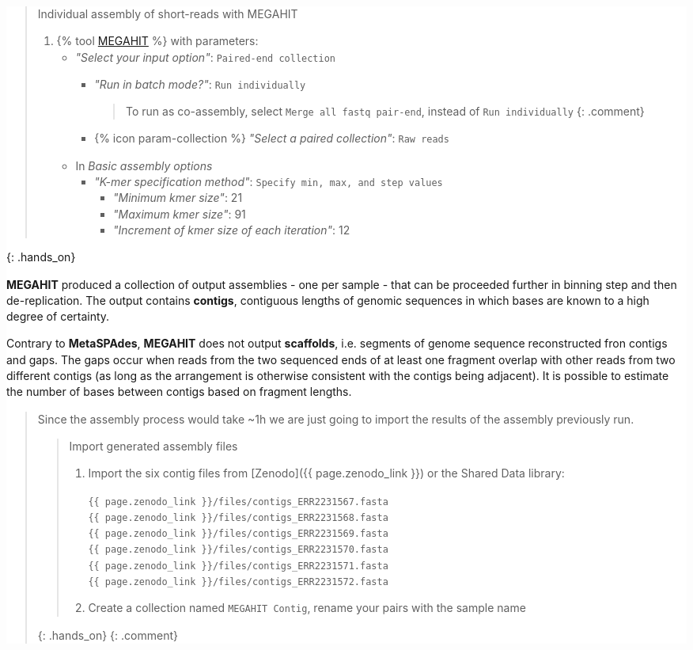 > <hands-on-title>Individual assembly of short-reads with MEGAHIT</hands-on-title>
> 1.  {% tool [MEGAHIT](toolshed.g2.bx.psu.edu/repos/iuc/megahit/megahit/1.2.9+galaxy0) %} with parameters:
>     - *"Select your input option"*: `Paired-end collection`
>       - *"Run in batch mode?"*: `Run individually`
>
>          > <comment-title></comment-title>
>          > To run as co-assembly, select `Merge all fastq pair-end`, instead of `Run individually`
>          {: .comment}
>
>       - {% icon param-collection %} *"Select a paired collection"*: `Raw reads`
>     - In *Basic assembly options*
>       - *"K-mer specification method"*: `Specify min, max, and step values`
>         - *"Minimum kmer size"*: 21
>         - *"Maximum kmer size"*: 91
>         - *"Increment of kmer size of each iteration"*: 12
>
{: .hands_on}

**MEGAHIT** produced a collection of output assemblies - one per sample - that can be proceeded further in binning step and then de-replication. The output contains **contigs**, contiguous lengths of genomic sequences in which bases are known to a high degree of certainty.

Contrary to **MetaSPAdes**, **MEGAHIT** does not output **scaffolds**, i.e. segments of genome sequence reconstructed fron contigs and gaps. The gaps occur when reads from the two sequenced ends of at least one fragment overlap with other reads from two different contigs (as long as the arrangement is otherwise consistent with the contigs being adjacent). It is possible to estimate the number of bases between contigs based on fragment lengths.

> <comment-title></comment-title>
>
> Since the assembly process would take ~1h we are just going to import the results of the assembly previously run.
>
> > <hands-on-title>Import generated assembly files</hands-on-title>
> >
> > 1. Import the six contig files from [Zenodo]({{ page.zenodo_link }}) or the Shared Data library:
> >
> >    ```text
> >    {{ page.zenodo_link }}/files/contigs_ERR2231567.fasta
> >    {{ page.zenodo_link }}/files/contigs_ERR2231568.fasta
> >    {{ page.zenodo_link }}/files/contigs_ERR2231569.fasta
> >    {{ page.zenodo_link }}/files/contigs_ERR2231570.fasta
> >    {{ page.zenodo_link }}/files/contigs_ERR2231571.fasta
> >    {{ page.zenodo_link }}/files/contigs_ERR2231572.fasta
> >    ```
> >
> >
> > 2. Create a collection named `MEGAHIT Contig`, rename your pairs with the sample name
> >
> {: .hands_on}
{: .comment}
